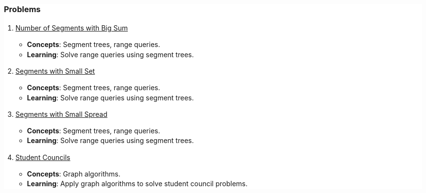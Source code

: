 ### Problems

1. [Number of Segments with Big Sum](https://codeforces.com/edu/course/2/lesson/9/2/practice/contest/307093/problem/D)
   - **Concepts**: Segment trees, range queries.
   - **Learning**: Solve range queries using segment trees.

2. [Segments with Small Set](https://codeforces.com/edu/course/2/lesson/9/2/practice/contest/307093/problem/E)
   - **Concepts**: Segment trees, range queries.
   - **Learning**: Solve range queries using segment trees.

3. [Segments with Small Spread](https://codeforces.com/edu/course/2/lesson/9/2/practice/contest/307093/problem/F)
   - **Concepts**: Segment trees, range queries.
   - **Learning**: Solve range queries using segment trees.

4. [Student Councils](https://codeforces.com/edu/course/2/lesson/6/2/practice/contest/283932/problem/G)
   - **Concepts**: Graph algorithms.
   - **Learning**: Apply graph algorithms to solve student council problems.
